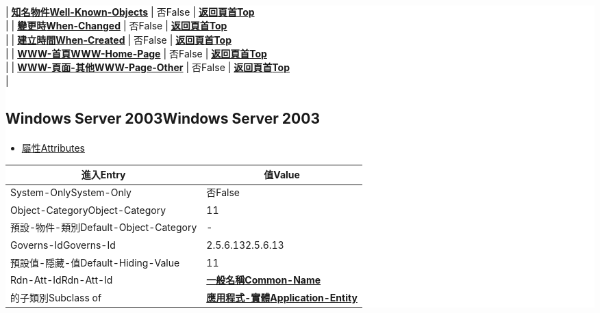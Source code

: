| [<span data-ttu-id="c6b0e-381">**知名物件**</span><span class="sxs-lookup"><span data-stu-id="c6b0e-381">**Well-Known-Objects**</span></span>](a-wellknownobjects.md)                          | <span data-ttu-id="c6b0e-382">否</span><span class="sxs-lookup"><span data-stu-id="c6b0e-382">False</span></span>     | [<span data-ttu-id="c6b0e-383">**返回頁首**</span><span class="sxs-lookup"><span data-stu-id="c6b0e-383">**Top**</span></span>](c-top.md)<br/>                                                              |
| [<span data-ttu-id="c6b0e-384">**變更時**</span><span class="sxs-lookup"><span data-stu-id="c6b0e-384">**When-Changed**</span></span>](a-whenchanged.md)                                     | <span data-ttu-id="c6b0e-385">否</span><span class="sxs-lookup"><span data-stu-id="c6b0e-385">False</span></span>     | [<span data-ttu-id="c6b0e-386">**返回頁首**</span><span class="sxs-lookup"><span data-stu-id="c6b0e-386">**Top**</span></span>](c-top.md)<br/>                                                              |
| [<span data-ttu-id="c6b0e-387">**建立時間**</span><span class="sxs-lookup"><span data-stu-id="c6b0e-387">**When-Created**</span></span>](a-whencreated.md)                                     | <span data-ttu-id="c6b0e-388">否</span><span class="sxs-lookup"><span data-stu-id="c6b0e-388">False</span></span>     | [<span data-ttu-id="c6b0e-389">**返回頁首**</span><span class="sxs-lookup"><span data-stu-id="c6b0e-389">**Top**</span></span>](c-top.md)<br/>                                                              |
| [<span data-ttu-id="c6b0e-390">**WWW-首頁**</span><span class="sxs-lookup"><span data-stu-id="c6b0e-390">**WWW-Home-Page**</span></span>](a-wwwhomepage.md)                                    | <span data-ttu-id="c6b0e-391">否</span><span class="sxs-lookup"><span data-stu-id="c6b0e-391">False</span></span>     | [<span data-ttu-id="c6b0e-392">**返回頁首**</span><span class="sxs-lookup"><span data-stu-id="c6b0e-392">**Top**</span></span>](c-top.md)<br/>                                                              |
| [<span data-ttu-id="c6b0e-393">**WWW-頁面-其他**</span><span class="sxs-lookup"><span data-stu-id="c6b0e-393">**WWW-Page-Other**</span></span>](a-url.md)                                           | <span data-ttu-id="c6b0e-394">否</span><span class="sxs-lookup"><span data-stu-id="c6b0e-394">False</span></span>     | [<span data-ttu-id="c6b0e-395">**返回頁首**</span><span class="sxs-lookup"><span data-stu-id="c6b0e-395">**Top**</span></span>](c-top.md)<br/>                                                              |



## <a name="windows-server-2003"></a><span data-ttu-id="c6b0e-396">Windows Server 2003</span><span class="sxs-lookup"><span data-stu-id="c6b0e-396">Windows Server 2003</span></span>

-   [<span data-ttu-id="c6b0e-397">屬性</span><span class="sxs-lookup"><span data-stu-id="c6b0e-397">Attributes</span></span>](#windows-server-2003-attributes)



| <span data-ttu-id="c6b0e-398">進入</span><span class="sxs-lookup"><span data-stu-id="c6b0e-398">Entry</span></span> | <span data-ttu-id="c6b0e-399">值</span><span class="sxs-lookup"><span data-stu-id="c6b0e-399">Value</span></span> |
|-----------------------------|----------------------------------------------------------------------------------------------|
| <span data-ttu-id="c6b0e-400">System-Only</span><span class="sxs-lookup"><span data-stu-id="c6b0e-400">System-Only</span></span>                 | <span data-ttu-id="c6b0e-401">否</span><span class="sxs-lookup"><span data-stu-id="c6b0e-401">False</span></span>                                                                                        |
| <span data-ttu-id="c6b0e-402">Object-Category</span><span class="sxs-lookup"><span data-stu-id="c6b0e-402">Object-Category</span></span>             | <span data-ttu-id="c6b0e-403">1</span><span class="sxs-lookup"><span data-stu-id="c6b0e-403">1</span></span>                                                                                            |
| <span data-ttu-id="c6b0e-404">預設-物件-類別</span><span class="sxs-lookup"><span data-stu-id="c6b0e-404">Default-Object-Category</span></span>     | \-                                                                                           |
| <span data-ttu-id="c6b0e-405">Governs-Id</span><span class="sxs-lookup"><span data-stu-id="c6b0e-405">Governs-Id</span></span>                  | <span data-ttu-id="c6b0e-406">2.5.6.13</span><span class="sxs-lookup"><span data-stu-id="c6b0e-406">2.5.6.13</span></span>                                                                                     |
| <span data-ttu-id="c6b0e-407">預設值-隱藏-值</span><span class="sxs-lookup"><span data-stu-id="c6b0e-407">Default-Hiding-Value</span></span>        | <span data-ttu-id="c6b0e-408">1</span><span class="sxs-lookup"><span data-stu-id="c6b0e-408">1</span></span>                                                                                            |
| <span data-ttu-id="c6b0e-409">Rdn-Att-Id</span><span class="sxs-lookup"><span data-stu-id="c6b0e-409">Rdn-Att-Id</span></span>                  | [<span data-ttu-id="c6b0e-410">**一般名稱**</span><span class="sxs-lookup"><span data-stu-id="c6b0e-410">**Common-Name**</span></span>](a-cn.md)<br/>                                                       |
| <span data-ttu-id="c6b0e-411">的子類別</span><span class="sxs-lookup"><span data-stu-id="c6b0e-411">Subclass of</span></span>                 | [<span data-ttu-id="c6b0e-412">**應用程式-實體**</span><span class="sxs-lookup"><span data-stu-id="c6b0e-412">**Application-Entity**</span></span>](c-applicationentity.md)<br/>                                 |
